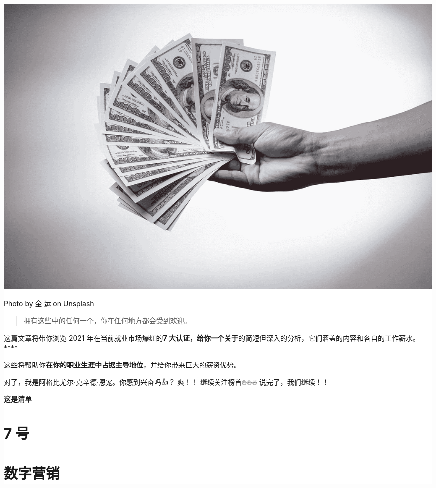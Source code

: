 ![](img/e8739df8af9fc7a470b19dab2ee5c1cf.png)

Photo by 金 运 on Unsplash

> 拥有这些中的任何一个，你在任何地方都会受到欢迎。

这篇文章将带你浏览 2021 年在当前就业市场爆红的**7 大认证，给你一个关于**的简短但深入的分析，它们涵盖的内容和各自的工作薪水。****

这些将帮助你**在你的职业生涯中占据主导地位**，并给你带来巨大的薪资优势。

对了，我是阿格比尤尔·克辛德·恩宠。你感到兴奋吗👍？
爽！！
继续关注榜首🔥🔥🔥
说完了，我们继续！！

**这是清单**

# 7 号

# 数字营销
